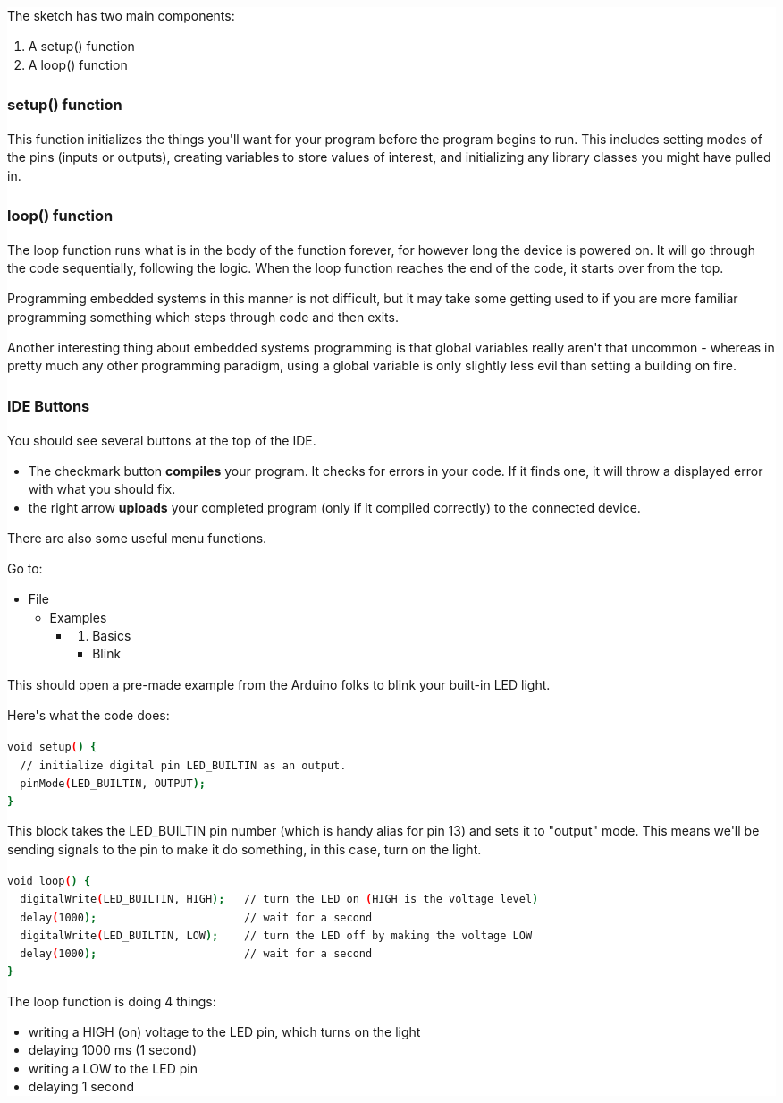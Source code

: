 The sketch has two main components:

1. A setup() function
2. A loop() function 

### setup() function
This function initializes the things you'll want for your program before the program begins to run. This includes setting modes of the pins (inputs or outputs), creating variables to store values of interest, and initializing any library classes you might have pulled in. 

### loop() function
The loop function runs what is in the body of the function forever, for however long the device is powered on. It will go through the code sequentially, following the logic. When the loop function reaches the end of the code, it starts over from the top. 

Programming embedded systems in this manner is not difficult, but it may take some getting used to if you are more familiar programming something which steps through code and then exits. 

Another interesting thing about embedded systems programming is that global variables really aren't that uncommon - whereas in pretty much any other programming paradigm, using a global variable is only slightly less evil than setting a building on fire. 

### IDE Buttons
You should see several buttons at the top of the IDE. 
- The checkmark button **compiles** your program. It checks for errors in your code. If it finds one, it will throw a displayed error with what you should fix. 
- the right arrow **uploads** your completed program (only if it compiled correctly) to the connected device. 

There are also some useful menu functions. 

Go to:

- File
    - Examples
        - 01. Basics
            - Blink

This should open a pre-made example from the Arduino folks to blink your built-in LED light. 

Here's what the code does:

```bash
void setup() {
  // initialize digital pin LED_BUILTIN as an output.
  pinMode(LED_BUILTIN, OUTPUT);
}
```
This block takes the LED_BUILTIN pin number (which is handy alias for pin 13) and sets it to "output" mode. This means we'll be sending signals to the pin to make it do something, in this case, turn on the light. 

```bash
void loop() {
  digitalWrite(LED_BUILTIN, HIGH);   // turn the LED on (HIGH is the voltage level)
  delay(1000);                       // wait for a second
  digitalWrite(LED_BUILTIN, LOW);    // turn the LED off by making the voltage LOW
  delay(1000);                       // wait for a second
}
```
The loop function is doing 4 things:
- writing a HIGH (on) voltage to the LED pin, which turns on the light
- delaying 1000 ms (1 second) 
- writing a LOW to the LED pin
- delaying 1 second

